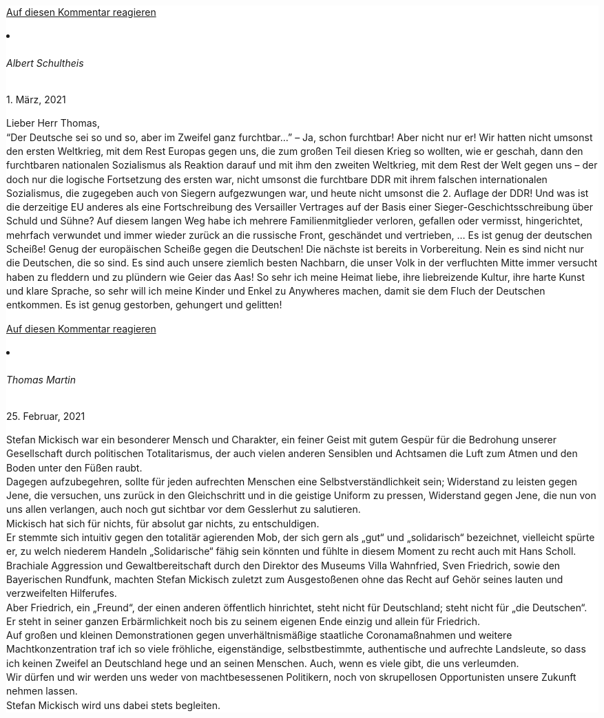 <a rel="nofollow" class="comment-reply-link" href="#comment-109248" data-commentid="109248" data-postid="13031" data-belowelement="comment-109248" data-respondelement="respond" data-replyto="Antworte auf paul brandt" aria-label="Antworte auf paul brandt">Auf diesen Kommentar reagieren</a> 


</li>
<li class="comment odd alt depth-2 clearfix" id="li-comment-109370">
<h6 class="author">Albert Schultheis</h6> <span class="date">1. März, 2021</span>



Lieber Herr Thomas,<br>
“Der Deutsche sei so und so, aber im Zweifel ganz furchtbar…” &#8211; Ja, schon furchtbar! Aber nicht nur er! Wir hatten nicht umsonst den ersten Weltkrieg, mit dem Rest Europas gegen uns, die zum großen Teil diesen Krieg so wollten, wie er geschah, dann den furchtbaren nationalen Sozialismus als Reaktion darauf und mit ihm den zweiten Weltkrieg, mit dem Rest der Welt gegen uns &#8211; der doch nur die logische Fortsetzung des ersten war, nicht umsonst die furchtbare DDR mit ihrem falschen internationalen Sozialismus, die zugegeben auch von Siegern aufgezwungen war, und heute nicht umsonst die 2. Auflage der DDR! Und was ist die derzeitige EU anderes als eine Fortschreibung des Versailler Vertrages auf der Basis einer Sieger-Geschichtsschreibung über Schuld und Sühne? Auf diesem langen Weg habe ich mehrere Familienmitglieder verloren, gefallen oder vermisst, hingerichtet, mehrfach verwundet und immer wieder zurück an die russische Front, geschändet und vertrieben, &#8230; Es ist genug der deutschen Scheiße! Genug der europäischen Scheiße gegen die Deutschen! Die nächste ist bereits in Vorbereitung. Nein es sind nicht nur die Deutschen, die so sind. Es sind auch unsere ziemlich besten Nachbarn, die unser Volk in der verfluchten Mitte immer versucht haben zu fleddern und zu plündern wie Geier das Aas! So sehr ich meine Heimat liebe, ihre liebreizende Kultur, ihre harte Kunst und klare Sprache, so sehr will ich meine Kinder und Enkel zu Anywheres machen, damit sie dem Fluch der Deutschen entkommen. Es ist genug gestorben, gehungert und gelitten!

<a rel="nofollow" class="comment-reply-link" href="#comment-109370" data-commentid="109370" data-postid="13031" data-belowelement="comment-109370" data-respondelement="respond" data-replyto="Antworte auf Albert Schultheis" aria-label="Antworte auf Albert Schultheis">Auf diesen Kommentar reagieren</a> 


</li>
</ul>
</li>
<li class="comment even thread-odd thread-alt depth-1 clearfix" id="li-comment-109245">
<h6 class="author">Thomas Martin</h6> <span class="date">25. Februar, 2021</span>



Stefan Mickisch war ein besonderer Mensch und Charakter, ein feiner Geist mit gutem Gespür für die Bedrohung unserer Gesellschaft durch politischen Totalitarismus, der auch vielen anderen Sensiblen und Achtsamen die Luft zum Atmen und den Boden unter den Füßen raubt.<br>
Dagegen aufzubegehren, sollte für jeden aufrechten Menschen eine Selbstverständlichkeit sein; Widerstand zu leisten gegen Jene, die versuchen, uns zurück in den Gleichschritt und in die geistige Uniform zu pressen, Widerstand gegen Jene, die nun von uns allen verlangen, auch noch gut sichtbar vor dem Gesslerhut zu salutieren.<br>
Mickisch hat sich für nichts, für absolut gar nichts, zu entschuldigen.<br>
Er stemmte sich intuitiv gegen den totalitär agierenden Mob, der sich gern als „gut“ und „solidarisch“ bezeichnet, vielleicht spürte er, zu welch niederem Handeln „Solidarische“ fähig sein könnten und fühlte in diesem Moment zu recht auch mit Hans Scholl.<br>
Brachiale Aggression und Gewaltbereitschaft durch den Direktor des Museums Villa Wahnfried, Sven Friedrich, sowie den Bayerischen Rundfunk, machten Stefan Mickisch zuletzt zum Ausgestoßenen ohne das Recht auf Gehör seines lauten und verzweifelten Hilferufes.<br>
Aber Friedrich, ein „Freund“, der einen anderen öffentlich hinrichtet, steht nicht für Deutschland; steht nicht für „die Deutschen“. Er steht in seiner ganzen Erbärmlichkeit noch bis zu seinem eigenen Ende einzig und allein für Friedrich.<br>
Auf großen und kleinen Demonstrationen gegen unverhältnismäßige staatliche Coronamaßnahmen und weitere Machtkonzentration traf ich so viele fröhliche, eigenständige, selbstbestimmte, authentische und aufrechte Landsleute, so dass ich keinen Zweifel an Deutschland hege und an seinen Menschen. Auch, wenn es viele gibt, die uns verleumden.<br>
Wir dürfen und wir werden uns weder von machtbesessenen Politikern, noch von skrupellosen Opportunisten unsere Zukunft nehmen lassen.<br>
Stefan Mickisch wird uns dabei stets begleiten.
